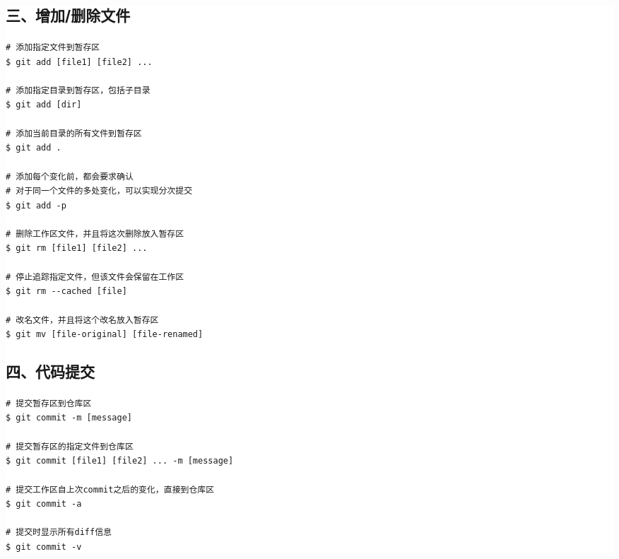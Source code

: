 ## 三、增加/删除文件

	# 添加指定文件到暂存区
	$ git add [file1] [file2] ...
	
	# 添加指定目录到暂存区，包括子目录
	$ git add [dir]
	
	# 添加当前目录的所有文件到暂存区
	$ git add .
	
	# 添加每个变化前，都会要求确认
	# 对于同一个文件的多处变化，可以实现分次提交
	$ git add -p
	
	# 删除工作区文件，并且将这次删除放入暂存区
	$ git rm [file1] [file2] ...
	
	# 停止追踪指定文件，但该文件会保留在工作区
	$ git rm --cached [file]
	
	# 改名文件，并且将这个改名放入暂存区
	$ git mv [file-original] [file-renamed]

## 四、代码提交

	# 提交暂存区到仓库区
	$ git commit -m [message]
	
	# 提交暂存区的指定文件到仓库区
	$ git commit [file1] [file2] ... -m [message]
	
	# 提交工作区自上次commit之后的变化，直接到仓库区
	$ git commit -a
	
	# 提交时显示所有diff信息
	$ git commit -v
	
